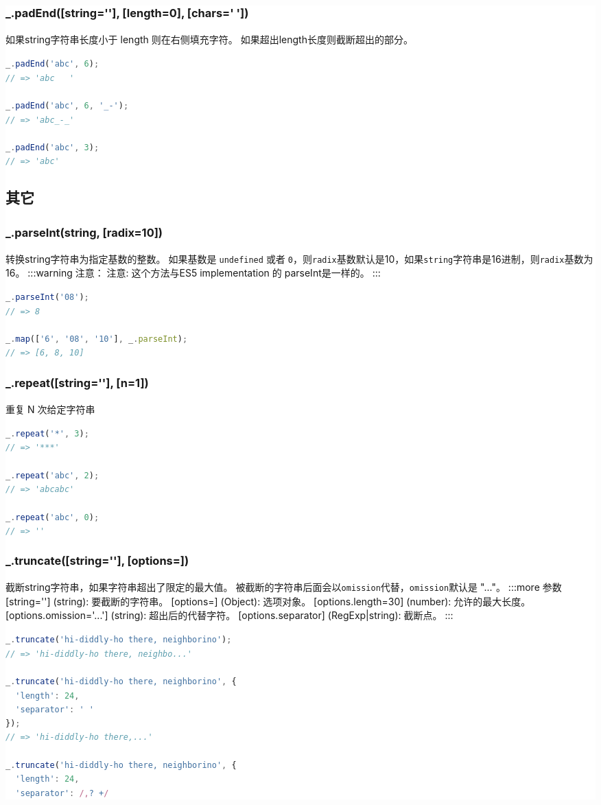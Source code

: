 ### _.padEnd([string=''], [length=0], [chars=' '])
如果string字符串长度小于 length 则在右侧填充字符。 如果超出length长度则截断超出的部分。
```js
_.padEnd('abc', 6);
// => 'abc   '
 
_.padEnd('abc', 6, '_-');
// => 'abc_-_'
 
_.padEnd('abc', 3);
// => 'abc'
```

## 其它
### _.parseInt(string, [radix=10])
转换string字符串为指定基数的整数。 如果基数是 `undefined` 或者 `0`，则`radix`基数默认是10，如果`string`字符串是16进制，则`radix`基数为 16。
:::warning 注意：
注意: 这个方法与ES5 implementation 的 parseInt是一样的。
:::
```js
_.parseInt('08');
// => 8
 
_.map(['6', '08', '10'], _.parseInt);
// => [6, 8, 10]
```

### _.repeat([string=''], [n=1])
重复 N 次给定字符串
```js
_.repeat('*', 3);
// => '***'
 
_.repeat('abc', 2);
// => 'abcabc'
 
_.repeat('abc', 0);
// => ''
```

### _.truncate([string=''], [options=])
截断string字符串，如果字符串超出了限定的最大值。 被截断的字符串后面会以`omission`代替，`omission`默认是 "..."。
:::more 参数
[string=''] (string): 要截断的字符串。
[options=] (Object): 选项对象。
[options.length=30] (number): 允许的最大长度。
[options.omission='...'] (string): 超出后的代替字符。
[options.separator] (RegExp|string): 截断点。
:::
```js
_.truncate('hi-diddly-ho there, neighborino');
// => 'hi-diddly-ho there, neighbo...'
 
_.truncate('hi-diddly-ho there, neighborino', {
  'length': 24,
  'separator': ' '
});
// => 'hi-diddly-ho there,...'
 
_.truncate('hi-diddly-ho there, neighborino', {
  'length': 24,
  'separator': /,? +/
```